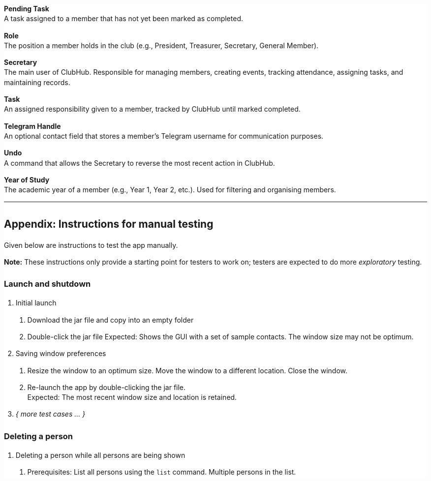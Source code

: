 **Pending Task**  
A task assigned to a member that has not yet been marked as completed.

**Role**  
The position a member holds in the club (e.g., President, Treasurer, Secretary, General Member).

**Secretary**  
The main user of ClubHub. Responsible for managing members, creating events, tracking attendance, assigning tasks, and maintaining records.

**Task**  
An assigned responsibility given to a member, tracked by ClubHub until marked completed.

**Telegram Handle**  
An optional contact field that stores a member’s Telegram username for communication purposes.

**Undo**  
A command that allows the Secretary to reverse the most recent action in ClubHub.

**Year of Study**  
The academic year of a member (e.g., Year 1, Year 2, etc.). Used for filtering and organising members.

--------------------------------------------------------------------------------------------------------------------

## **Appendix: Instructions for manual testing**

Given below are instructions to test the app manually.

<box type="info" seamless>

**Note:** These instructions only provide a starting point for testers to work on;
testers are expected to do more *exploratory* testing.

</box>

### Launch and shutdown

1. Initial launch

   1. Download the jar file and copy into an empty folder

   1. Double-click the jar file Expected: Shows the GUI with a set of sample contacts. The window size may not be optimum.

1. Saving window preferences

   1. Resize the window to an optimum size. Move the window to a different location. Close the window.

   1. Re-launch the app by double-clicking the jar file.<br>
       Expected: The most recent window size and location is retained.

1. _{ more test cases …​ }_

### Deleting a person

1. Deleting a person while all persons are being shown

   1. Prerequisites: List all persons using the `list` command. Multiple persons in the list.
